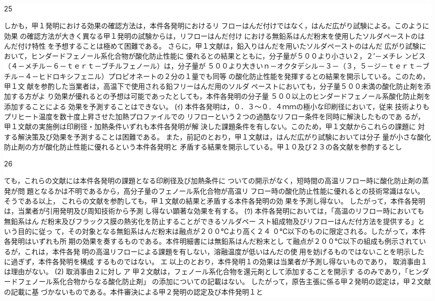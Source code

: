 25 
 
しかも，甲１発明における効果の確認方法は，本件各発明におけるリ
フローはんだ付けではなく，はんだ広がり試験による。このように効果
の確認方法が大きく異なる甲１発明の試験からは，リフローはんだ付け
における無鉛系はんだ粉末を使用したソルダペーストのはんだ付け特性
を予想することは極めて困難である。 
さらに，甲１文献は，鉛入りはんだを用いたソルダペーストのはんだ
広がり試験において，ヒンダードフェノール系化合物が酸化防止性能に
優れるとの結果とともに，分子量が５００より小さい２，２’－メチレ
ンビス（４－メチル－６－ｔｅｒｔ－ブチルフェノール）は，分子量が
５００より大きいｎ－オクタデシル－３－（３，５－ジ－ｔｅｒｔ－ブ
チル－４－ヒドロキシフェニル）プロピオネートの２分の１量でも同等
の酸化防止性能を発揮するとの結果を開示している。このため，甲１文
献を参酌した当業者は，高温下で使用される鉛フリーはんだ用のソルダ
ペーストにおいても，分子量５００未満の酸化防止剤を添加する方がよ
り効果が優れるとの予想は可能であったとしても，本件各発明の分子量
５００以上のヒンダードフェノール系酸化防止剤を添加することによる
効果を予測することはできない。 
(ｲ) 本件各発明は，０．３～０．４ｍｍの極小な印刷径において，従来
技術よりもプリヒート温度を数十度上昇させた加熱プロファイルでの
リフローという２つの過酷なリフロー条件を同時に解決したものであ
るが，甲１文献の実施例は印刷径・加熱条件いずれも本件各発明が解
決した課題条件を有しない。このため，甲１文献からこれらの課題に
対する解決策及び効果を予測することは困難である。 
また，前記のとおり，甲１文献は，はんだ広がり試験においては分子
量が小さな酸化防止剤の方が酸化防止性能に優れるという本件各発明と
矛盾する結果を開示している。甲１０及び２３の各文献を参酌するとし
 
26 
 
ても，これらの文献には本件各発明の課題となる印刷径及び加熱条件に
ついての開示がなく，短時間の高温リフロー時に酸化防止剤の蒸発が問
題となるかは不明であるから，高分子量のフェノール系化合物が高温リ
フロー時の酸化防止性能に優れるとの技術常識はない。そうである以上，
これらの文献を参酌しても，甲１文献の結果と矛盾する本件各発明の効
果を予測し得ない。 
したがって，本件各発明は，当業者が引用発明及び周知技術から予測
し得ない顕著な効果を有する。 
(ｳ) 本件各発明においては，「高温のリフロー時においても無鉛系はん
だ粉末及びフラックス膜の熱劣化を防止することができるソルダペー
スト組成物及びリフローはんだ付方法を提供する」という目的に従っ
て，その対象となる無鉛系はんだ粉末は融点が２００℃より高く２４
０℃以下のものに限定される。したがって，本件各発明はいずれも所
期の効果を奏するものである。本件明細書には無鉛系はんだ粉末とし
て融点が２００℃以下の組成も例示されているが，これは，本件各発
明の高温リフローによる課題を有しない，溶融温度が低いはんだの使
用を妨げるものではないことを明示したに過ぎず，本件各発明を構成
するものではない。 
エ 以上のとおり，本件発明１の効果は当業者が予測し得ないものであり，
取消事由１は理由がない。 
(2) 取消事由２に対し 
ア 甲２文献は，フェノール系化合物を還元剤として添加することを開示す
るのみであり，「ヒンダードフェノール系化合物からなる酸化防止剤」
の添加についての記載はない。 
したがって，原告主張に係る甲２発明の認定は，甲２文献の記載に基
づかないものである。本件審決による甲２発明の認定及び本件発明１と
 